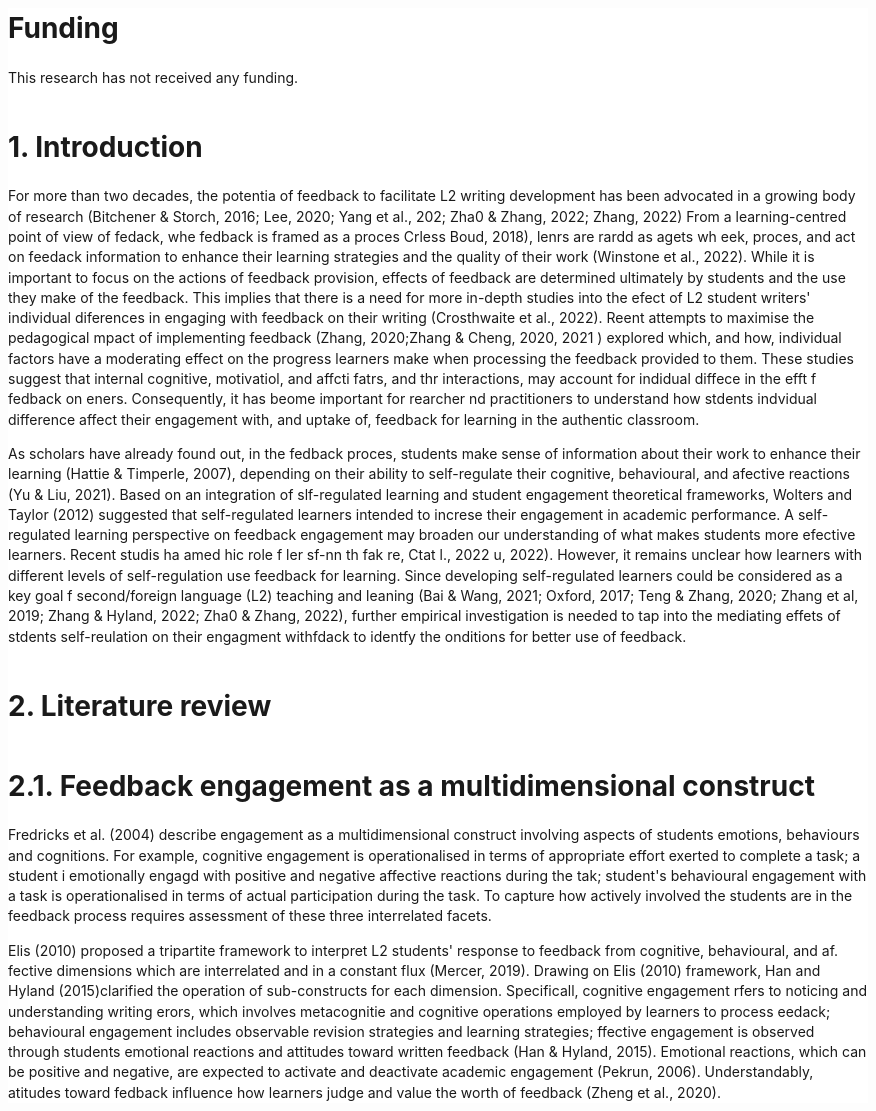 # Funding

This research has not received any funding.

# 1. Introduction

For more than two decades, the potentia of feedback to facilitate L2 writing development has been advocated in a growing body of research (Bitchener & Storch, 2016; Lee, 2020; Yang et al., 202; Zha0 & Zhang, 2022; Zhang, 2022) From a learning-centred point of view of fedack, whe fedback is framed as a proces Crless  Boud, 2018), lenrs are rardd as agets wh eek, proces, and act on feedack information to enhance their learning strategies and the quality of their work (Winstone et al., 2022). While it is important to focus on the actions of feedback provision, effects of feedback are determined ultimately by students and the use they make of the feedback. This implies that there is a need for more in-depth studies into the efect of L2 student writers' individual diferences in engaging with feedback on their writing (Crosthwaite et al., 2022). Reent attempts to maximise the pedagogical mpact of implementing feedback (Zhang, 2020;Zhang & Cheng, 2020, 2021 ) explored which, and how, individual factors have a moderating effect on the progress learners make when processing the feedback provided to them. These studies suggest that internal cognitive, motivatiol, and affcti fatrs, and thr interactions, may account for indidual diffece in the efft f fedback on eners. Consequently, it has beome important for rearcher nd practitioners to understand how stdents indvidual difference affect their engagement with, and uptake of, feedback for learning in the authentic classroom.

As scholars have already found out, in the fedback proces, students make sense of information about their work to enhance their learning (Hattie & Timperle, 2007), depending on their ability to self-regulate their cognitive, behavioural, and afective reactions (Yu & Liu, 2021). Based on an integration of slf-regulated learning and student engagement theoretical frameworks, Wolters and Taylor (2012) suggested that self-regulated learners intended to increse their engagement in academic performance. A self-regulated learning perspective on feedback engagement may broaden our understanding of what makes students more efective learners. Recent studis ha amed hic role f ler sf-nn th fak re, Ctat l., 2022  u, 2022). However, it remains unclear how learners with different levels of self-regulation use feedback for learning. Since developing self-regulated learners could be considered as a key goal f second/foreign language (L2) teaching and leaning (Bai & Wang, 2021; Oxford, 2017; Teng & Zhang, 2020; Zhang et al, 2019; Zhang & Hyland, 2022; Zha0 & Zhang, 2022), further empirical investigation is needed to tap into the mediating effets of stdents self-reulation on their engagment withfdack to identfy the onditions for better use of feedback.

# 2. Literature review

# 2.1. Feedback engagement as a multidimensional construct

Fredricks et al. (2004) describe engagement as a multidimensional construct involving aspects of students emotions, behaviours and cognitions. For example, cognitive engagement is operationalised in terms of appropriate effort exerted to complete a task; a student i emotionally engagd with positive and negative affective reactions during the tak; student's behavioural engagement with a task is operationalised in terms of actual participation during the task. To capture how actively involved the students are in the feedback process requires assessment of these three interrelated facets.

Elis (2010) proposed a tripartite framework to interpret L2 students' response to feedback from cognitive, behavioural, and af. fective dimensions which are interrelated and in a constant flux (Mercer, 2019). Drawing on Elis (2010) framework, Han and Hyland (2015)clarified the operation of sub-constructs for each dimension. Specificall, cognitive engagement rfers to noticing and understanding writing erors, which involves metacognitie and cognitive operations employed by learners to process eedack; behavioural engagement includes observable revision strategies and learning strategies; ffective engagement is observed through students emotional reactions and attitudes toward written feedback (Han & Hyland, 2015). Emotional reactions, which can be positive and negative, are expected to activate and deactivate academic engagement (Pekrun, 2006). Understandably, atitudes toward fedback influence how learners judge and value the worth of feedback (Zheng et al., 2020).
